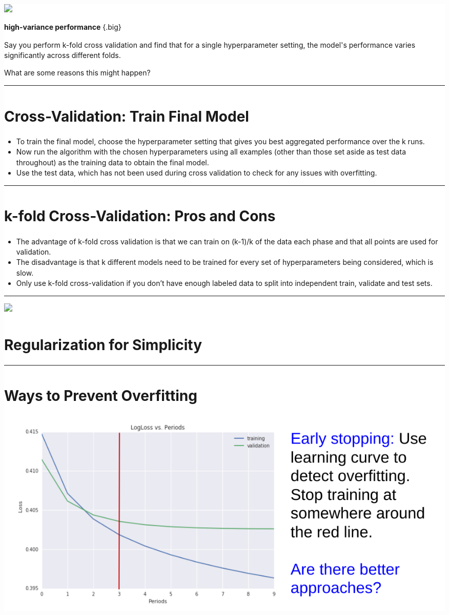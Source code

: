 ![](res/TTXgroupchat.png) 

**high-variance performance** {.big}

Say you perform k-fold cross validation and find that for a single hyperparameter setting, the model's performance varies significantly across different folds. 

What are some reasons this might happen?

---

# Cross-Validation: Train Final Model

* To train the final model, choose the hyperparameter setting that gives you best aggregated performance over the k runs.
* Now run the algorithm with the chosen hyperparameters using all examples (other than those set aside as test data throughout) as the training data to obtain the final model.
* Use the test data, which has not been used during cross validation to check for any issues with overfitting.

---

# k-fold Cross-Validation: Pros and Cons

* The advantage of k-fold cross validation is that we can train on (k-1)/k of the data each phase and that all points are used for validation.
* The disadvantage is that k different models need to be trained for every set of hyperparameters being considered, which is slow.
* Only use k-fold cross-validation if you don’t have enough labeled data to split into independent train, validate and test sets.

---

![](res/TTXgreen.png)

# Regularization for Simplicity

---

# Ways to Prevent Overfitting

![](res/TTXpic103.png)
